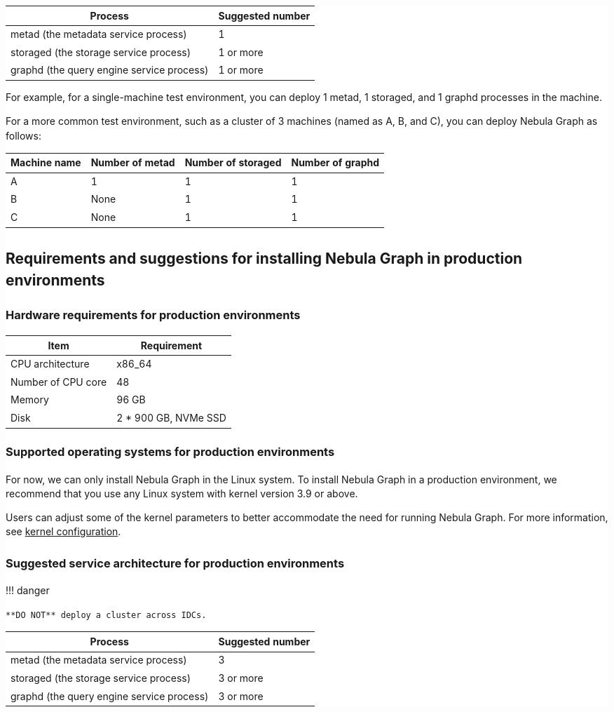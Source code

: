 | Process                                   | Suggested number |
| ----------------------------------------- | ---------------- |
| metad (the metadata service process)      | 1                |
| storaged (the storage service process)    | 1 or more        |
| graphd (the query engine service process) | 1 or more        |

For example, for a single-machine test environment, you can deploy 1 metad, 1 storaged, and 1 graphd processes in the machine.

For a more common test environment, such as a cluster of 3 machines (named as A, B, and C), you can deploy Nebula Graph as follows:

| Machine name | Number of metad | Number of storaged | Number of graphd |
| ------------ | --------------- | ------------------ | ---------------- |
| A            | 1               | 1                  | 1                |
| B            | None            | 1                  | 1                |
| C            | None            | 1                  | 1                |

## Requirements and suggestions for installing Nebula Graph in production environments

### Hardware requirements for production environments

| Item               | Requirement          |
| ------------------ | -------------------- |
| CPU architecture   | x86_64               |
| Number of CPU core | 48                   |
| Memory             | 96 GB                |
| Disk               | 2 * 900 GB, NVMe SSD |

### Supported operating systems for production environments

For now, we can only install Nebula Graph in the Linux system. To install Nebula Graph in a production environment, we recommend that you use any Linux system with kernel version 3.9 or above.

Users can adjust some of the kernel parameters to better accommodate the need for running Nebula Graph. For more information, see [kernel configuration](../5.configurations-and-logs/1.configurations/6.kernel-config.md).

### Suggested service architecture for production environments

!!! danger

    **DO NOT** deploy a cluster across IDCs.

| Process                                   | Suggested number |
| ----------------------------------------- | ---------------- |
| metad (the metadata service process)      | 3                |
| storaged (the storage service process)    | 3 or more        |
| graphd (the query engine service process) | 3 or more        |
